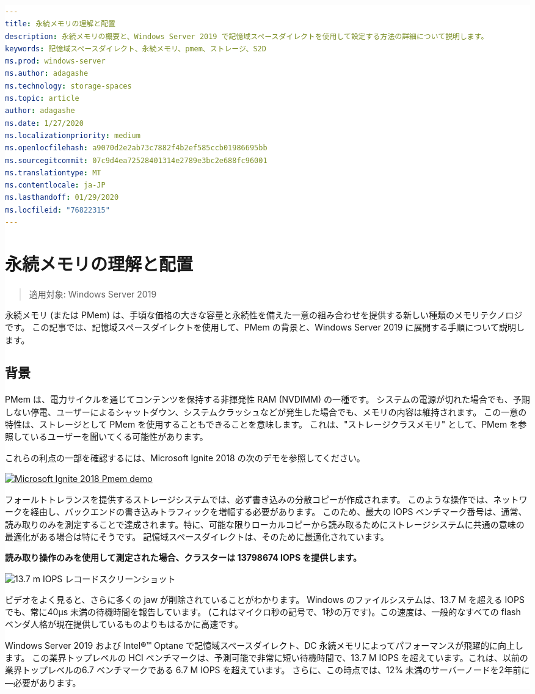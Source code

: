 ```yaml
---
title: 永続メモリの理解と配置
description: 永続メモリの概要と、Windows Server 2019 で記憶域スペースダイレクトを使用して設定する方法の詳細について説明します。
keywords: 記憶域スペースダイレクト、永続メモリ、pmem、ストレージ、S2D
ms.prod: windows-server
ms.author: adagashe
ms.technology: storage-spaces
ms.topic: article
author: adagashe
ms.date: 1/27/2020
ms.localizationpriority: medium
ms.openlocfilehash: a9070d2e2ab73c7882f4b2ef585ccb01986695bb
ms.sourcegitcommit: 07c9d4ea72528401314e2789e3bc2e688fc96001
ms.translationtype: MT
ms.contentlocale: ja-JP
ms.lasthandoff: 01/29/2020
ms.locfileid: "76822315"
---
```

# <a name="understand-and-deploy-persistent-memory"></a>永続メモリの理解と配置

> 適用対象: Windows Server 2019

永続メモリ (または PMem) は、手頃な価格の大きな容量と永続性を備えた一意の組み合わせを提供する新しい種類のメモリテクノロジです。 この記事では、記憶域スペースダイレクトを使用して、PMem の背景と、Windows Server 2019 に展開する手順について説明します。

## <a name="background"></a>背景

PMem は、電力サイクルを通じてコンテンツを保持する非揮発性 RAM (NVDIMM) の一種です。 システムの電源が切れた場合でも、予期しない停電、ユーザーによるシャットダウン、システムクラッシュなどが発生した場合でも、メモリの内容は維持されます。 この一意の特性は、ストレージとして PMem を使用することもできることを意味します。 これは、"ストレージクラスメモリ" として、PMem を参照しているユーザーを聞いてくる可能性があります。

これらの利点の一部を確認するには、Microsoft Ignite 2018 の次のデモを参照してください。

[![Microsoft Ignite 2018 Pmem demo](http://img.youtube.com/vi/8WMXkMLJORc/0.jpg)](http://www.youtube.com/watch?v=8WMXkMLJORc)

フォールトトレランスを提供するストレージシステムでは、必ず書き込みの分散コピーが作成されます。 このような操作では、ネットワークを経由し、バックエンドの書き込みトラフィックを増幅する必要があります。 このため、最大の IOPS ベンチマーク番号は、通常、読み取りのみを測定することで達成されます。特に、可能な限りローカルコピーから読み取るためにストレージシステムに共通の意味の最適化がある場合は特にそうです。 記憶域スペースダイレクトは、そのために最適化されています。

**読み取り操作のみを使用して測定された場合、クラスターは 13798674 IOPS を提供します。**

![13.7 m IOPS レコードスクリーンショット](media/deploy-pmem/iops-record.png)

ビデオをよく見ると、さらに多くの jaw が削除されていることがわかります。 Windows のファイルシステムは、13.7 M を超える IOPS でも、常に40μs 未満の待機時間を報告しています。 (これはマイクロ秒の記号で、1秒の万です)。この速度は、一般的なすべての flash ベンダ人格が現在提供しているものよりもはるかに高速です。

Windows Server 2019 および Intel®™ Optane で記憶域スペースダイレクト、DC 永続メモリによってパフォーマンスが飛躍的に向上します。 この業界トップレベルの HCI ベンチマークは、予測可能で非常に短い待機時間で、13.7 M IOPS を超えています。これは、以前の業界トップレベルの6.7 ベンチマークである 6.7 M IOPS を超えています。 さらに、この時点では、12% 未満のサーバーノードを2年前に&mdash;必要があります。
